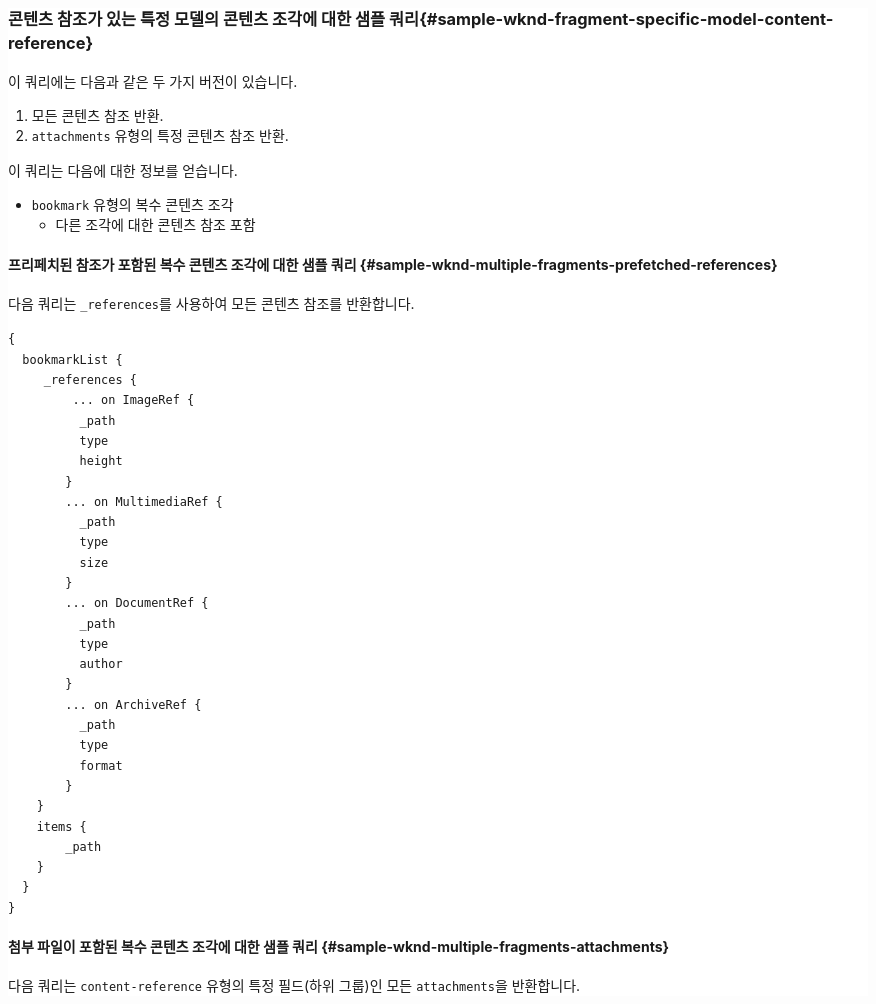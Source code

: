 ### 콘텐츠 참조가 있는 특정 모델의 콘텐츠 조각에 대한 샘플 쿼리{#sample-wknd-fragment-specific-model-content-reference}

이 쿼리에는 다음과 같은 두 가지 버전이 있습니다.

1. 모든 콘텐츠 참조 반환.
1. `attachments` 유형의 특정 콘텐츠 참조 반환.

이 쿼리는 다음에 대한 정보를 얻습니다.

* `bookmark` 유형의 복수 콘텐츠 조각
   * 다른 조각에 대한 콘텐츠 참조 포함

#### 프리페치된 참조가 포함된 복수 콘텐츠 조각에 대한 샘플 쿼리 {#sample-wknd-multiple-fragments-prefetched-references}

다음 쿼리는 `_references`를 사용하여 모든 콘텐츠 참조를 반환합니다.

```xml
{
  bookmarkList {
     _references {
         ... on ImageRef {
          _path
          type
          height
        }
        ... on MultimediaRef {
          _path
          type
          size
        }
        ... on DocumentRef {
          _path
          type
          author
        }
        ... on ArchiveRef {
          _path
          type
          format
        }
    }
    items {
        _path
    }
  }
}
```

#### 첨부 파일이 포함된 복수 콘텐츠 조각에 대한 샘플 쿼리 {#sample-wknd-multiple-fragments-attachments}

다음 쿼리는 `content-reference` 유형의 특정 필드(하위 그룹)인 모든 `attachments`을 반환합니다.

